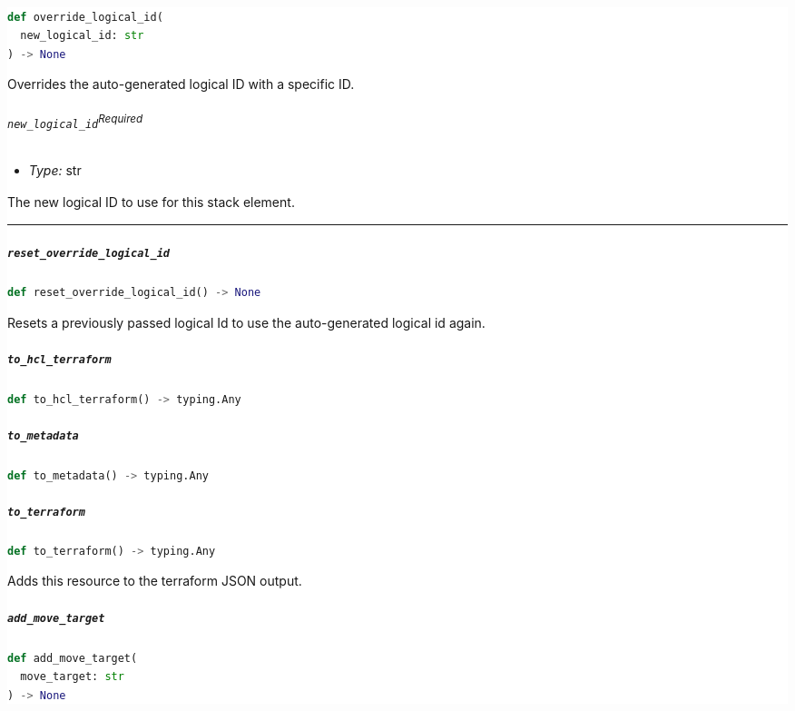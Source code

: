 ```python
def override_logical_id(
  new_logical_id: str
) -> None
```

Overrides the auto-generated logical ID with a specific ID.

###### `new_logical_id`<sup>Required</sup> <a name="new_logical_id" id="@cdktf/provider-snowflake.computePool.ComputePool.overrideLogicalId.parameter.newLogicalId"></a>

- *Type:* str

The new logical ID to use for this stack element.

---

##### `reset_override_logical_id` <a name="reset_override_logical_id" id="@cdktf/provider-snowflake.computePool.ComputePool.resetOverrideLogicalId"></a>

```python
def reset_override_logical_id() -> None
```

Resets a previously passed logical Id to use the auto-generated logical id again.

##### `to_hcl_terraform` <a name="to_hcl_terraform" id="@cdktf/provider-snowflake.computePool.ComputePool.toHclTerraform"></a>

```python
def to_hcl_terraform() -> typing.Any
```

##### `to_metadata` <a name="to_metadata" id="@cdktf/provider-snowflake.computePool.ComputePool.toMetadata"></a>

```python
def to_metadata() -> typing.Any
```

##### `to_terraform` <a name="to_terraform" id="@cdktf/provider-snowflake.computePool.ComputePool.toTerraform"></a>

```python
def to_terraform() -> typing.Any
```

Adds this resource to the terraform JSON output.

##### `add_move_target` <a name="add_move_target" id="@cdktf/provider-snowflake.computePool.ComputePool.addMoveTarget"></a>

```python
def add_move_target(
  move_target: str
) -> None
```

